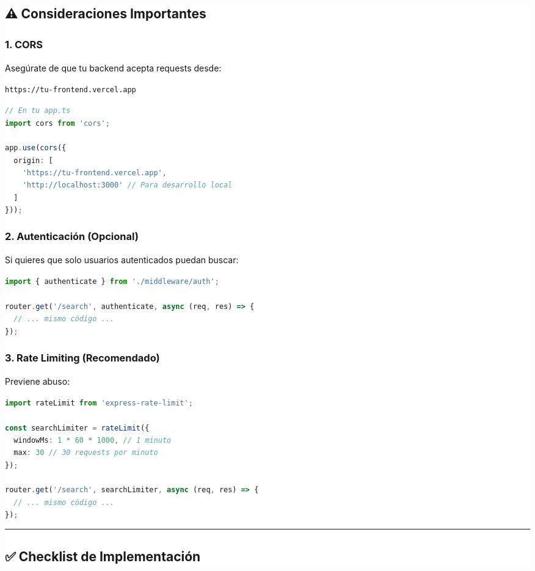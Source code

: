 ## ⚠️ Consideraciones Importantes

### **1. CORS**

Asegúrate de que tu backend acepta requests desde:
```
https://tu-frontend.vercel.app
```

```typescript
// En tu app.ts
import cors from 'cors';

app.use(cors({
  origin: [
    'https://tu-frontend.vercel.app',
    'http://localhost:3000' // Para desarrollo local
  ]
}));
```

### **2. Autenticación (Opcional)**

Si quieres que solo usuarios autenticados puedan buscar:

```typescript
import { authenticate } from './middleware/auth';

router.get('/search', authenticate, async (req, res) => {
  // ... mismo código ...
});
```

### **3. Rate Limiting (Recomendado)**

Previene abuso:

```typescript
import rateLimit from 'express-rate-limit';

const searchLimiter = rateLimit({
  windowMs: 1 * 60 * 1000, // 1 minuto
  max: 30 // 30 requests por minuto
});

router.get('/search', searchLimiter, async (req, res) => {
  // ... mismo código ...
});
```

---

## ✅ Checklist de Implementación
